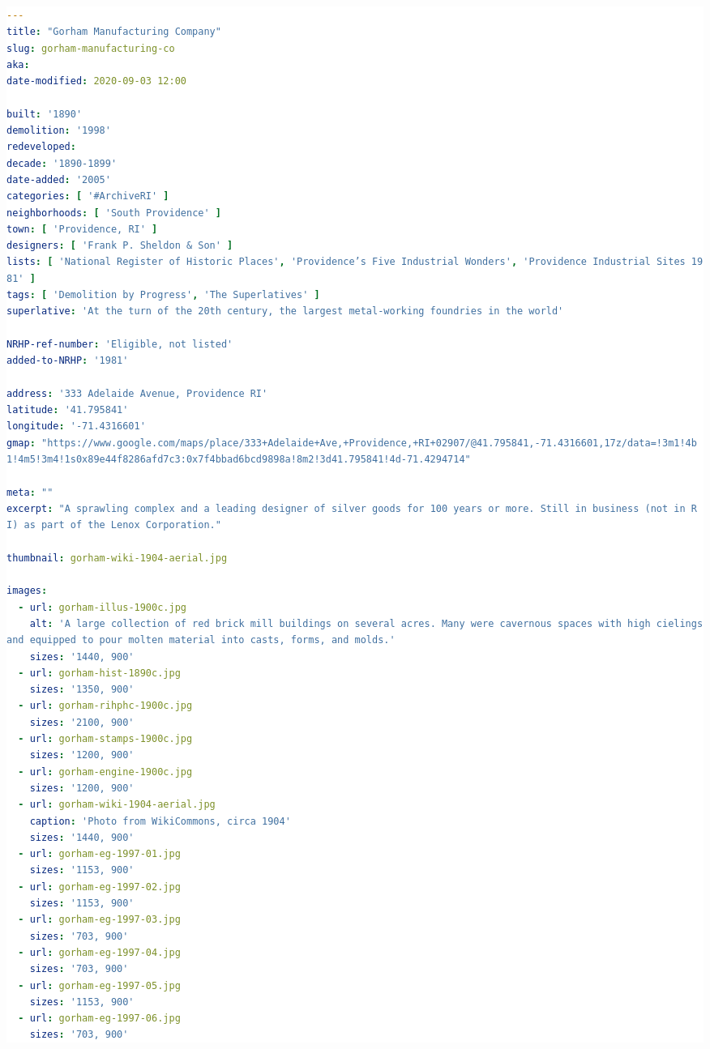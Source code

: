 ```yaml
---
title: "Gorham Manufacturing Company"
slug: gorham-manufacturing-co
aka: 
date-modified: 2020-09-03 12:00

built: '1890'
demolition: '1998'
redeveloped: 
decade: '1890-1899'
date-added: '2005'
categories: [ '#ArchiveRI' ]
neighborhoods: [ 'South Providence' ]
town: [ 'Providence, RI' ]
designers: [ 'Frank P. Sheldon & Son' ]
lists: [ 'National Register of Historic Places', 'Providence’s Five Industrial Wonders', 'Providence Industrial Sites 1981' ]
tags: [ 'Demolition by Progress', 'The Superlatives' ]
superlative: 'At the turn of the 20th century, the largest metal-working foundries in the world'

NRHP-ref-number: 'Eligible, not listed'
added-to-NRHP: '1981'

address: '333 Adelaide Avenue, Providence RI'
latitude: '41.795841'
longitude: '-71.4316601'
gmap: "https://www.google.com/maps/place/333+Adelaide+Ave,+Providence,+RI+02907/@41.795841,-71.4316601,17z/data=!3m1!4b1!4m5!3m4!1s0x89e44f8286afd7c3:0x7f4bbad6bcd9898a!8m2!3d41.795841!4d-71.4294714"

meta: ""
excerpt: "A sprawling complex and a leading designer of silver goods for 100 years or more. Still in business (not in RI) as part of the Lenox Corporation."

thumbnail: gorham-wiki-1904-aerial.jpg

images:
  - url: gorham-illus-1900c.jpg
    alt: 'A large collection of red brick mill buildings on several acres. Many were cavernous spaces with high cielings and equipped to pour molten material into casts, forms, and molds.'
    sizes: '1440, 900'
  - url: gorham-hist-1890c.jpg
    sizes: '1350, 900'
  - url: gorham-rihphc-1900c.jpg
    sizes: '2100, 900'
  - url: gorham-stamps-1900c.jpg
    sizes: '1200, 900'
  - url: gorham-engine-1900c.jpg
    sizes: '1200, 900'
  - url: gorham-wiki-1904-aerial.jpg
    caption: 'Photo from WikiCommons, circa 1904'
    sizes: '1440, 900'
  - url: gorham-eg-1997-01.jpg
    sizes: '1153, 900'
  - url: gorham-eg-1997-02.jpg
    sizes: '1153, 900'
  - url: gorham-eg-1997-03.jpg
    sizes: '703, 900'
  - url: gorham-eg-1997-04.jpg
    sizes: '703, 900'
  - url: gorham-eg-1997-05.jpg
    sizes: '1153, 900'
  - url: gorham-eg-1997-06.jpg
    sizes: '703, 900'
```